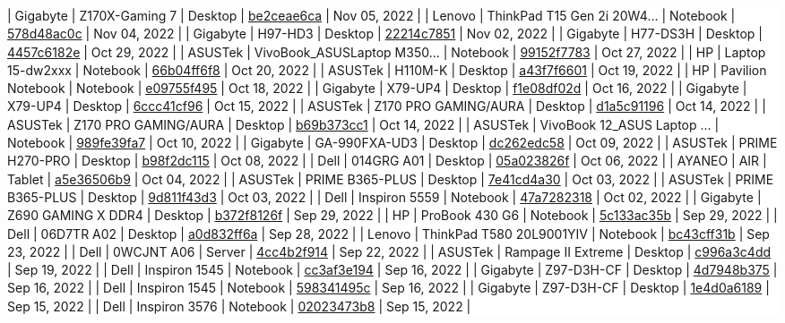 | Gigabyte      | Z170X-Gaming 7              | Desktop     | [be2ceae6ca](https://linux-hardware.org/?probe=be2ceae6ca) | Nov 05, 2022 |
| Lenovo        | ThinkPad T15 Gen 2i 20W4... | Notebook    | [578d48ac0c](https://linux-hardware.org/?probe=578d48ac0c) | Nov 04, 2022 |
| Gigabyte      | H97-HD3                     | Desktop     | [22214c7851](https://linux-hardware.org/?probe=22214c7851) | Nov 02, 2022 |
| Gigabyte      | H77-DS3H                    | Desktop     | [4457c6182e](https://linux-hardware.org/?probe=4457c6182e) | Oct 29, 2022 |
| ASUSTek       | VivoBook_ASUSLaptop M350... | Notebook    | [99152f7783](https://linux-hardware.org/?probe=99152f7783) | Oct 27, 2022 |
| HP            | Laptop 15-dw2xxx            | Notebook    | [66b04ff6f8](https://linux-hardware.org/?probe=66b04ff6f8) | Oct 20, 2022 |
| ASUSTek       | H110M-K                     | Desktop     | [a43f7f6601](https://linux-hardware.org/?probe=a43f7f6601) | Oct 19, 2022 |
| HP            | Pavilion Notebook           | Notebook    | [e09755f495](https://linux-hardware.org/?probe=e09755f495) | Oct 18, 2022 |
| Gigabyte      | X79-UP4                     | Desktop     | [f1e08df02d](https://linux-hardware.org/?probe=f1e08df02d) | Oct 16, 2022 |
| Gigabyte      | X79-UP4                     | Desktop     | [6ccc41cf96](https://linux-hardware.org/?probe=6ccc41cf96) | Oct 15, 2022 |
| ASUSTek       | Z170 PRO GAMING/AURA        | Desktop     | [d1a5c91196](https://linux-hardware.org/?probe=d1a5c91196) | Oct 14, 2022 |
| ASUSTek       | Z170 PRO GAMING/AURA        | Desktop     | [b69b373cc1](https://linux-hardware.org/?probe=b69b373cc1) | Oct 14, 2022 |
| ASUSTek       | VivoBook 12_ASUS Laptop ... | Notebook    | [989fe39fa7](https://linux-hardware.org/?probe=989fe39fa7) | Oct 10, 2022 |
| Gigabyte      | GA-990FXA-UD3               | Desktop     | [dc262edc58](https://linux-hardware.org/?probe=dc262edc58) | Oct 09, 2022 |
| ASUSTek       | PRIME H270-PRO              | Desktop     | [b98f2dc115](https://linux-hardware.org/?probe=b98f2dc115) | Oct 08, 2022 |
| Dell          | 014GRG A01                  | Desktop     | [05a023826f](https://linux-hardware.org/?probe=05a023826f) | Oct 06, 2022 |
| AYANEO        | AIR                         | Tablet      | [a5e36506b9](https://linux-hardware.org/?probe=a5e36506b9) | Oct 04, 2022 |
| ASUSTek       | PRIME B365-PLUS             | Desktop     | [7e41cd4a30](https://linux-hardware.org/?probe=7e41cd4a30) | Oct 03, 2022 |
| ASUSTek       | PRIME B365-PLUS             | Desktop     | [9d811f43d3](https://linux-hardware.org/?probe=9d811f43d3) | Oct 03, 2022 |
| Dell          | Inspiron 5559               | Notebook    | [47a7282318](https://linux-hardware.org/?probe=47a7282318) | Oct 02, 2022 |
| Gigabyte      | Z690 GAMING X DDR4          | Desktop     | [b372f8126f](https://linux-hardware.org/?probe=b372f8126f) | Sep 29, 2022 |
| HP            | ProBook 430 G6              | Notebook    | [5c133ac35b](https://linux-hardware.org/?probe=5c133ac35b) | Sep 29, 2022 |
| Dell          | 06D7TR A02                  | Desktop     | [a0d832ff6a](https://linux-hardware.org/?probe=a0d832ff6a) | Sep 28, 2022 |
| Lenovo        | ThinkPad T580 20L9001YIV    | Notebook    | [bc43cff31b](https://linux-hardware.org/?probe=bc43cff31b) | Sep 23, 2022 |
| Dell          | 0WCJNT A06                  | Server      | [4cc4b2f914](https://linux-hardware.org/?probe=4cc4b2f914) | Sep 22, 2022 |
| ASUSTek       | Rampage II Extreme          | Desktop     | [c996a3c4dd](https://linux-hardware.org/?probe=c996a3c4dd) | Sep 19, 2022 |
| Dell          | Inspiron 1545               | Notebook    | [cc3af3e194](https://linux-hardware.org/?probe=cc3af3e194) | Sep 16, 2022 |
| Gigabyte      | Z97-D3H-CF                  | Desktop     | [4d7948b375](https://linux-hardware.org/?probe=4d7948b375) | Sep 16, 2022 |
| Dell          | Inspiron 1545               | Notebook    | [598341495c](https://linux-hardware.org/?probe=598341495c) | Sep 16, 2022 |
| Gigabyte      | Z97-D3H-CF                  | Desktop     | [1e4d0a6189](https://linux-hardware.org/?probe=1e4d0a6189) | Sep 15, 2022 |
| Dell          | Inspiron 3576               | Notebook    | [02023473b8](https://linux-hardware.org/?probe=02023473b8) | Sep 15, 2022 |
